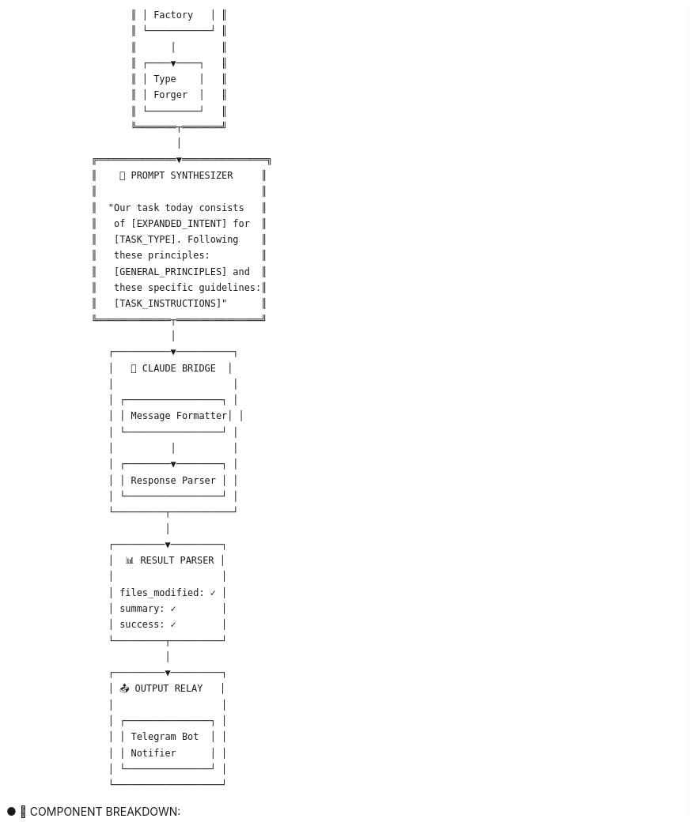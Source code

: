                           ║ │ Factory   │ ║
                          ║ └───────────┘ ║
                          ║      │        ║
                          ║ ┌────▼────┐   ║
                          ║ │ Type    │   ║
                          ║ │ Forger  │   ║
                          ║ └─────────┘   ║
                          ╚═══════┬═══════╝
                                  │
                   ╔══════════════▼═══════════════╗
                   ║    🔧 PROMPT SYNTHESIZER     ║
                   ║                             ║
                   ║  "Our task today consists   ║
                   ║   of [EXPANDED_INTENT] for  ║
                   ║   [TASK_TYPE]. Following    ║
                   ║   these principles:         ║
                   ║   [GENERAL_PRINCIPLES] and  ║
                   ║   these specific guidelines:║
                   ║   [TASK_INSTRUCTIONS]"      ║
                   ╚═════════════┬═══════════════╝
                                 │
                      ┌──────────▼──────────┐
                      │   🚀 CLAUDE BRIDGE  │
                      │                     │
                      │ ┌─────────────────┐ │
                      │ │ Message Formatter│ │
                      │ └─────────────────┘ │
                      │          │          │
                      │ ┌────────▼────────┐ │
                      │ │ Response Parser │ │
                      │ └─────────────────┘ │
                      └─────────┬───────────┘
                                │
                      ┌─────────▼─────────┐
                      │  📊 RESULT PARSER │
                      │                   │
                      │ files_modified: ✓ │
                      │ summary: ✓        │
                      │ success: ✓        │
                      └─────────┬─────────┘
                                │
                      ┌─────────▼─────────┐
                      │ 📤 OUTPUT RELAY   │
                      │                   │
                      │ ┌───────────────┐ │
                      │ │ Telegram Bot  │ │
                      │ │ Notifier      │ │
                      │ └───────────────┘ │
                      └───────────────────┘

● 🔧 COMPONENT BREAKDOWN:

